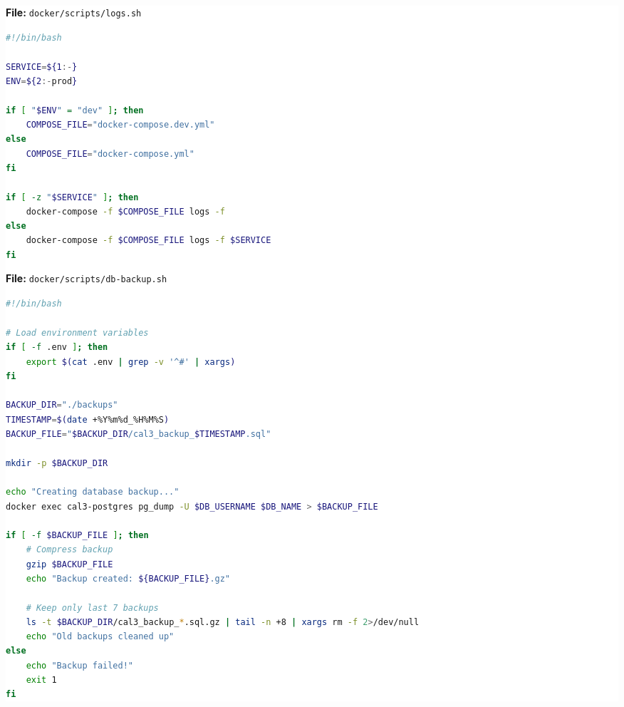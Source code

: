 **File:** `docker/scripts/logs.sh`

```bash
#!/bin/bash

SERVICE=${1:-}
ENV=${2:-prod}

if [ "$ENV" = "dev" ]; then
    COMPOSE_FILE="docker-compose.dev.yml"
else
    COMPOSE_FILE="docker-compose.yml"
fi

if [ -z "$SERVICE" ]; then
    docker-compose -f $COMPOSE_FILE logs -f
else
    docker-compose -f $COMPOSE_FILE logs -f $SERVICE
fi
```

**File:** `docker/scripts/db-backup.sh`

```bash
#!/bin/bash

# Load environment variables
if [ -f .env ]; then
    export $(cat .env | grep -v '^#' | xargs)
fi

BACKUP_DIR="./backups"
TIMESTAMP=$(date +%Y%m%d_%H%M%S)
BACKUP_FILE="$BACKUP_DIR/cal3_backup_$TIMESTAMP.sql"

mkdir -p $BACKUP_DIR

echo "Creating database backup..."
docker exec cal3-postgres pg_dump -U $DB_USERNAME $DB_NAME > $BACKUP_FILE

if [ -f $BACKUP_FILE ]; then
    # Compress backup
    gzip $BACKUP_FILE
    echo "Backup created: ${BACKUP_FILE}.gz"

    # Keep only last 7 backups
    ls -t $BACKUP_DIR/cal3_backup_*.sql.gz | tail -n +8 | xargs rm -f 2>/dev/null
    echo "Old backups cleaned up"
else
    echo "Backup failed!"
    exit 1
fi
```
